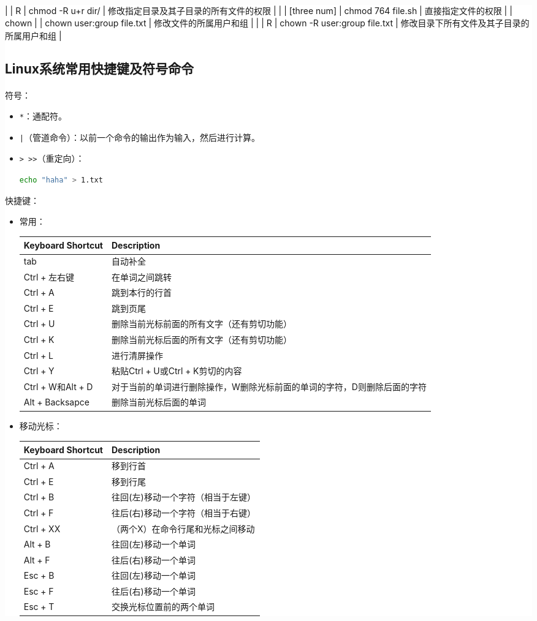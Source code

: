 |          | R           | chmod -R u+r dir/              | 修改指定目录及其子目录的所有文件的权限                                                                              |
|          | [three num] | chmod 764 file.sh              | 直接指定文件的权限                                                                                                  |
| chown    |             | chown user:group file.txt      | 修改文件的所属用户和组                                                                                              |
|          | R           | chown -R user:group file.txt   | 修改目录下所有文件及其子目录的所属用户和组                                                                          |

## Linux系统常用快捷键及符号命令

符号：

*   `*`：通配符。
*   `|`（管道命令）：以前一个命令的输出作为输入，然后进行计算。
*   `> >>`（重定向）：

    ```bash
    echo "haha" > 1.txt
    ```

快捷键：

*   常用：

    | Keyboard Shortcut | Description                                                              |
    | ----------------- | ------------------------------------------------------------------------ |
    | tab               | 自动补全                                                                 |
    | Ctrl + 左右键     | 在单词之间跳转                                                           |
    | Ctrl + A          | 跳到本行的行首                                                           |
    | Ctrl + E          | 跳到页尾                                                                 |
    | Ctrl + U          | 删除当前光标前面的所有文字（还有剪切功能）                               |
    | Ctrl + K          | 删除当前光标后面的所有文字（还有剪切功能）                               |
    | Ctrl + L          | 进行清屏操作                                                             |
    | Ctrl + Y          | 粘贴Ctrl + U或Ctrl + K剪切的内容                                         |
    | Ctrl + W和Alt + D | 对于当前的单词进行删除操作，W删除光标前面的单词的字符，D则删除后面的字符 |
    | Alt + Backsapce   | 删除当前光标后面的单词                                                   |

*   移动光标：

    | Keyboard Shortcut | Description                        |
    | ----------------- | ---------------------------------- |
    | Ctrl + A          | 移到行首                           |
    | Ctrl + E          | 移到行尾                           |
    | Ctrl + B          | 往回(左)移动一个字符（相当于左键） |
    | Ctrl + F          | 往后(右)移动一个字符（相当于右键） |
    | Ctrl + XX         | （两个X）在命令行尾和光标之间移动  |
    | Alt + B           | 往回(左)移动一个单词               |
    | Alt + F           | 往后(右)移动一个单词               |
    | Esc + B           | 往回(左)移动一个单词               |
    | Esc + F           | 往后(右)移动一个单词               |
    | Esc + T           | 交换光标位置前的两个单词           |
